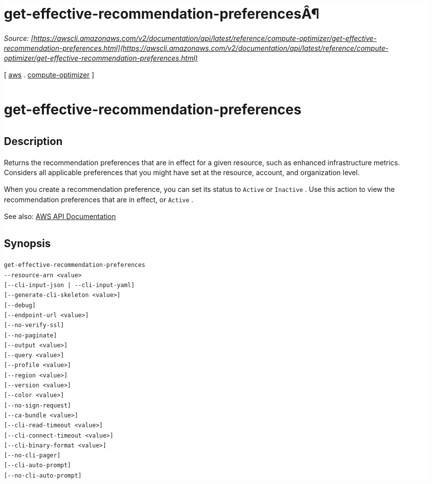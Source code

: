 # get-effective-recommendation-preferencesÂ¶

*Source: [https://awscli.amazonaws.com/v2/documentation/api/latest/reference/compute-optimizer/get-effective-recommendation-preferences.html](https://awscli.amazonaws.com/v2/documentation/api/latest/reference/compute-optimizer/get-effective-recommendation-preferences.html)*

[ [aws](https://awscli.amazonaws.com/v2/documentation/api/latest/reference/index.html#cli-aws) . [compute-optimizer](https://awscli.amazonaws.com/v2/documentation/api/latest/reference/compute-optimizer/index.html#cli-aws-compute-optimizer) ]

# get-effective-recommendation-preferences

## Description

Returns the recommendation preferences that are in effect for a given resource, such as enhanced infrastructure metrics. Considers all applicable preferences that you might have set at the resource, account, and organization level.

When you create a recommendation preference, you can set its status to `Active` or `Inactive` . Use this action to view the recommendation preferences that are in effect, or `Active` .

See also: [AWS API Documentation](https://docs.aws.amazon.com/goto/WebAPI/compute-optimizer-2019-11-01/GetEffectiveRecommendationPreferences)

## Synopsis

```
get-effective-recommendation-preferences
--resource-arn <value>
[--cli-input-json | --cli-input-yaml]
[--generate-cli-skeleton <value>]
[--debug]
[--endpoint-url <value>]
[--no-verify-ssl]
[--no-paginate]
[--output <value>]
[--query <value>]
[--profile <value>]
[--region <value>]
[--version <value>]
[--color <value>]
[--no-sign-request]
[--ca-bundle <value>]
[--cli-read-timeout <value>]
[--cli-connect-timeout <value>]
[--cli-binary-format <value>]
[--no-cli-pager]
[--cli-auto-prompt]
[--no-cli-auto-prompt]
```
